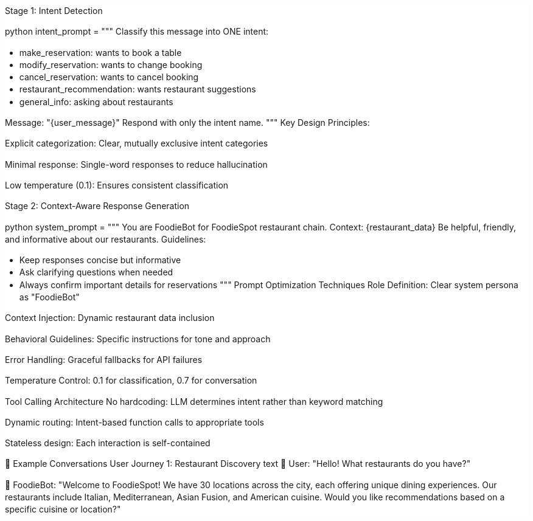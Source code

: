 Stage 1: Intent Detection

python
intent_prompt = """
Classify this message into ONE intent:
- make_reservation: wants to book a table
- modify_reservation: wants to change booking
- cancel_reservation: wants to cancel booking
- restaurant_recommendation: wants restaurant suggestions
- general_info: asking about restaurants

Message: "{user_message}"
Respond with only the intent name.
"""
Key Design Principles:

Explicit categorization: Clear, mutually exclusive intent categories

Minimal response: Single-word responses to reduce hallucination

Low temperature (0.1): Ensures consistent classification

Stage 2: Context-Aware Response Generation

python
system_prompt = """
You are FoodieBot for FoodieSpot restaurant chain.
Context: {restaurant_data}
Be helpful, friendly, and informative about our restaurants.
Guidelines:
- Keep responses concise but informative
- Ask clarifying questions when needed
- Always confirm important details for reservations
"""
Prompt Optimization Techniques
Role Definition: Clear system persona as "FoodieBot"

Context Injection: Dynamic restaurant data inclusion

Behavioral Guidelines: Specific instructions for tone and approach

Error Handling: Graceful fallbacks for API failures

Temperature Control: 0.1 for classification, 0.7 for conversation

Tool Calling Architecture
No hardcoding: LLM determines intent rather than keyword matching

Dynamic routing: Intent-based function calls to appropriate tools

Stateless design: Each interaction is self-contained

💬 Example Conversations
User Journey 1: Restaurant Discovery
text
👤 User: "Hello! What restaurants do you have?"

🤖 FoodieBot: "Welcome to FoodieSpot! We have 30 locations across the city, 
each offering unique dining experiences. Our restaurants include Italian, 
Mediterranean, Asian Fusion, and American cuisine. Would you like 
recommendations based on a specific cuisine or location?"
